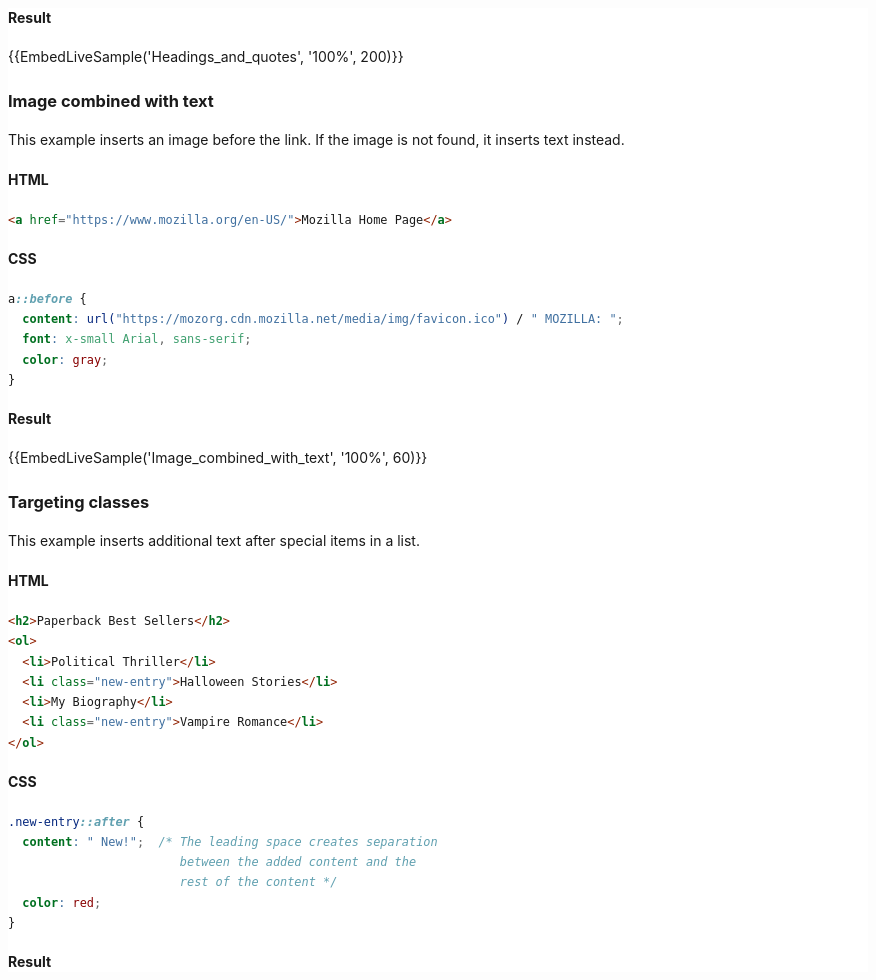 #### Result

{{EmbedLiveSample('Headings_and_quotes', '100%', 200)}}

### Image combined with text

This example inserts an image before the link. If the image is not found, it inserts text instead.

#### HTML

```html
<a href="https://www.mozilla.org/en-US/">Mozilla Home Page</a>
```

#### CSS

```css
a::before {
  content: url("https://mozorg.cdn.mozilla.net/media/img/favicon.ico") / " MOZILLA: ";
  font: x-small Arial, sans-serif;
  color: gray;
}
```

#### Result

{{EmbedLiveSample('Image_combined_with_text', '100%', 60)}}

### Targeting classes

This example inserts additional text after special items in a list.

#### HTML

```html
<h2>Paperback Best Sellers</h2>
<ol>
  <li>Political Thriller</li>
  <li class="new-entry">Halloween Stories</li>
  <li>My Biography</li>
  <li class="new-entry">Vampire Romance</li>
</ol>
```

#### CSS

```css
.new-entry::after {
  content: " New!";  /* The leading space creates separation
                        between the added content and the
                        rest of the content */
  color: red;
}
```

#### Result
